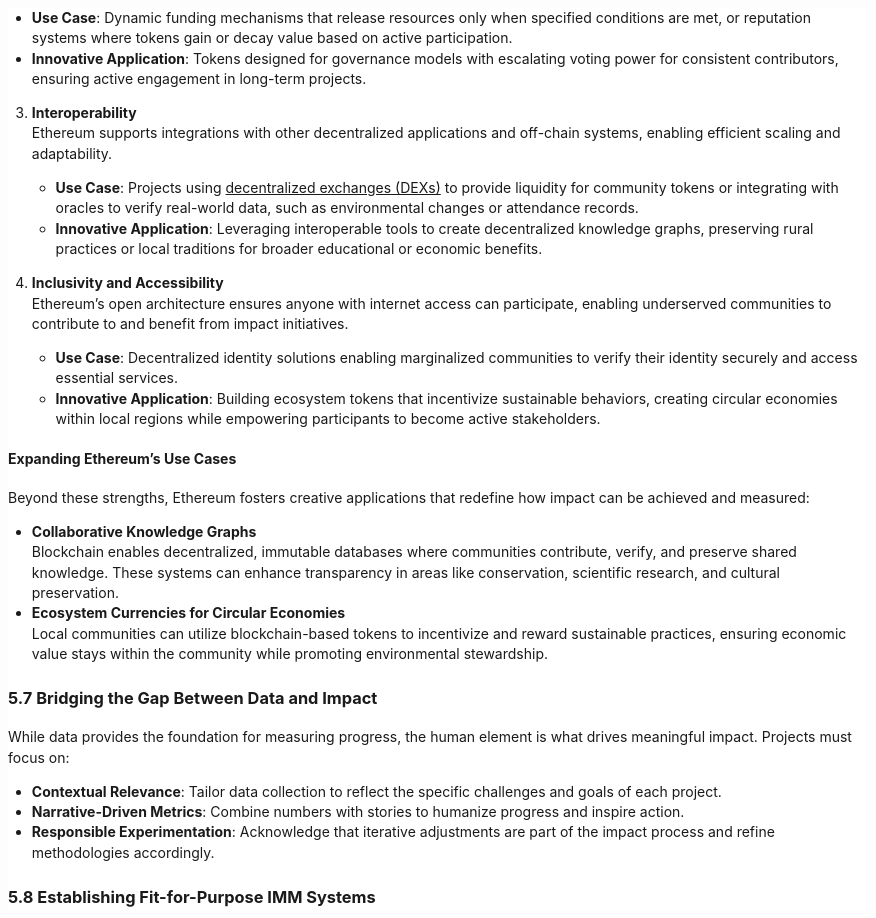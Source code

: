    - **Use Case**: Dynamic funding mechanisms that release resources only when specified conditions are met, or reputation systems where tokens gain or decay value based on active participation.  
   - **Innovative Application**: Tokens designed for governance models with escalating voting power for consistent contributors, ensuring active engagement in long-term projects.

3. **Interoperability**  
   Ethereum supports integrations with other decentralized applications and off-chain systems, enabling efficient scaling and adaptability.  

   - **Use Case**: Projects using [decentralized exchanges (DEXs)](https://academy.binance.com/en/articles/what-is-a-decentralized-exchange-dex) to provide liquidity for community tokens or integrating with oracles to verify real-world data, such as environmental changes or attendance records.  
   - **Innovative Application**: Leveraging interoperable tools to create decentralized knowledge graphs, preserving rural practices or local traditions for broader educational or economic benefits.

4. **Inclusivity and Accessibility**  
   Ethereum’s open architecture ensures anyone with internet access can participate, enabling underserved communities to contribute to and benefit from impact initiatives.  

   - **Use Case**: Decentralized identity solutions enabling marginalized communities to verify their identity securely and access essential services.  
   - **Innovative Application**: Building ecosystem tokens that incentivize sustainable behaviors, creating circular economies within local regions while empowering participants to become active stakeholders.



#### **Expanding Ethereum’s Use Cases**

Beyond these strengths, Ethereum fosters creative applications that redefine how impact can be achieved and measured:

- **Collaborative Knowledge Graphs**  
  Blockchain enables decentralized, immutable databases where communities contribute, verify, and preserve shared knowledge. These systems can enhance transparency in areas like conservation, scientific research, and cultural preservation.  
- **Ecosystem Currencies for Circular Economies**  
  Local communities can utilize blockchain-based tokens to incentivize and reward sustainable practices, ensuring economic value stays within the community while promoting environmental stewardship.  



### **5.7 Bridging the Gap Between Data and Impact**

While data provides the foundation for measuring progress, the human element is what drives meaningful impact. Projects must focus on:

- **Contextual Relevance**: Tailor data collection to reflect the specific challenges and goals of each project.  
- **Narrative-Driven Metrics**: Combine numbers with stories to humanize progress and inspire action.  
- **Responsible Experimentation**: Acknowledge that iterative adjustments are part of the impact process and refine methodologies accordingly.

### **5.8 Establishing Fit-for-Purpose IMM Systems**

